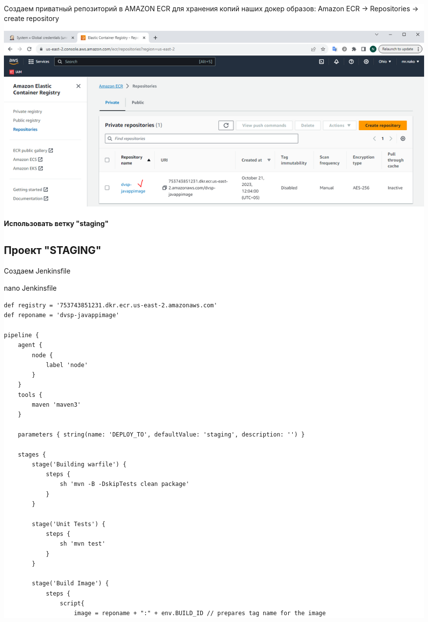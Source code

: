 Создаем приватный репозиторий в AMAZON ECR для хранения копий наших докер образов: 
Amazon ECR -> Repositories -> create repository

![5.aws-repo.PNG](img%2F5.aws-repo.PNG)

#### Использовать ветку "staging"

## Проект "STAGING"

Создаем Jenkinsfile

nano Jenkinsfile

```
def registry = '753743851231.dkr.ecr.us-east-2.amazonaws.com'
def reponame = 'dvsp-javappimage'

pipeline {
    agent {
        node {
            label 'node'
        }
    }
    tools {
        maven 'maven3'
    }

    parameters { string(name: 'DEPLOY_TO', defaultValue: 'staging', description: '') }

    stages {
        stage('Building warfile') { 
            steps {
                sh 'mvn -B -DskipTests clean package' 
            }
        }

        stage('Unit Tests') { 
            steps {
                sh 'mvn test' 
            }
        }

        stage('Build Image') {
            steps {
                script{
                    image = reponame + ":" + env.BUILD_ID // prepares tag name for the image
```